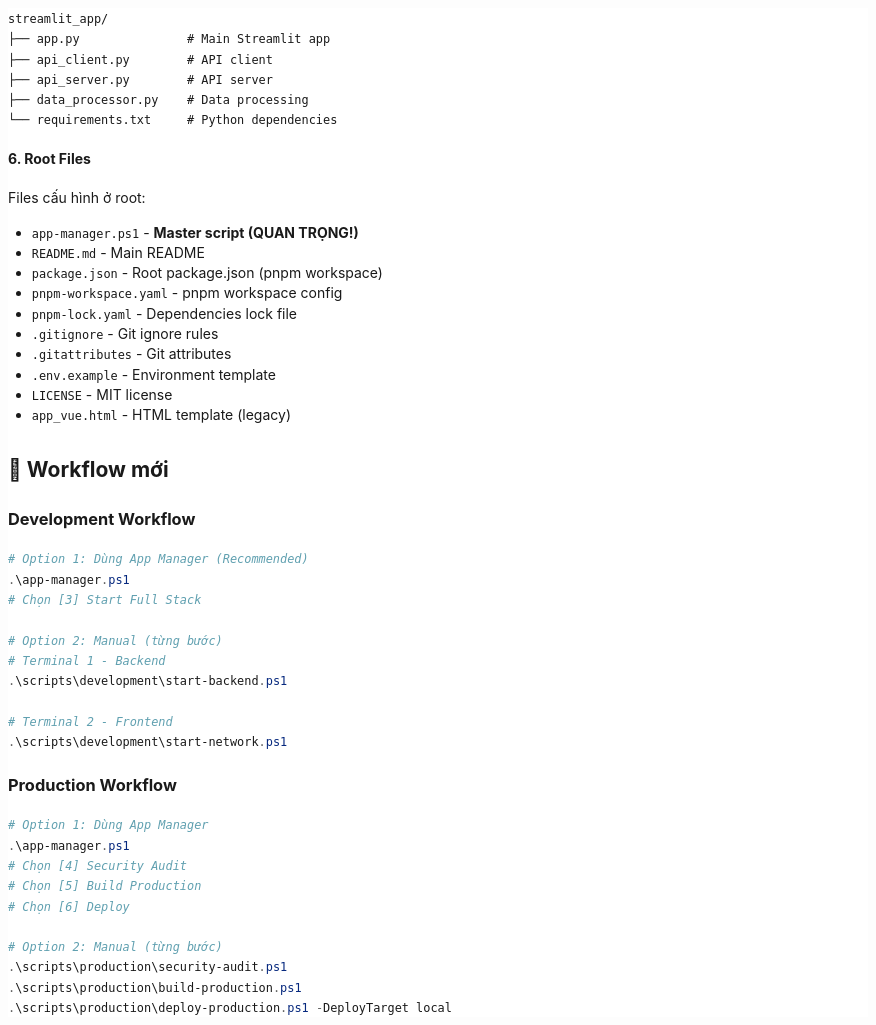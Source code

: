 ```
streamlit_app/
├── app.py               # Main Streamlit app
├── api_client.py        # API client
├── api_server.py        # API server
├── data_processor.py    # Data processing
└── requirements.txt     # Python dependencies
```

#### 6. Root Files

Files cấu hình ở root:

- `app-manager.ps1` - **Master script (QUAN TRỌNG!)**
- `README.md` - Main README
- `package.json` - Root package.json (pnpm workspace)
- `pnpm-workspace.yaml` - pnpm workspace config
- `pnpm-lock.yaml` - Dependencies lock file
- `.gitignore` - Git ignore rules
- `.gitattributes` - Git attributes
- `.env.example` - Environment template
- `LICENSE` - MIT license
- `app_vue.html` - HTML template (legacy)

## 🔄 Workflow mới

### Development Workflow

```powershell
# Option 1: Dùng App Manager (Recommended)
.\app-manager.ps1
# Chọn [3] Start Full Stack

# Option 2: Manual (từng bước)
# Terminal 1 - Backend
.\scripts\development\start-backend.ps1

# Terminal 2 - Frontend
.\scripts\development\start-network.ps1
```

### Production Workflow

```powershell
# Option 1: Dùng App Manager
.\app-manager.ps1
# Chọn [4] Security Audit
# Chọn [5] Build Production
# Chọn [6] Deploy

# Option 2: Manual (từng bước)
.\scripts\production\security-audit.ps1
.\scripts\production\build-production.ps1
.\scripts\production\deploy-production.ps1 -DeployTarget local
```
